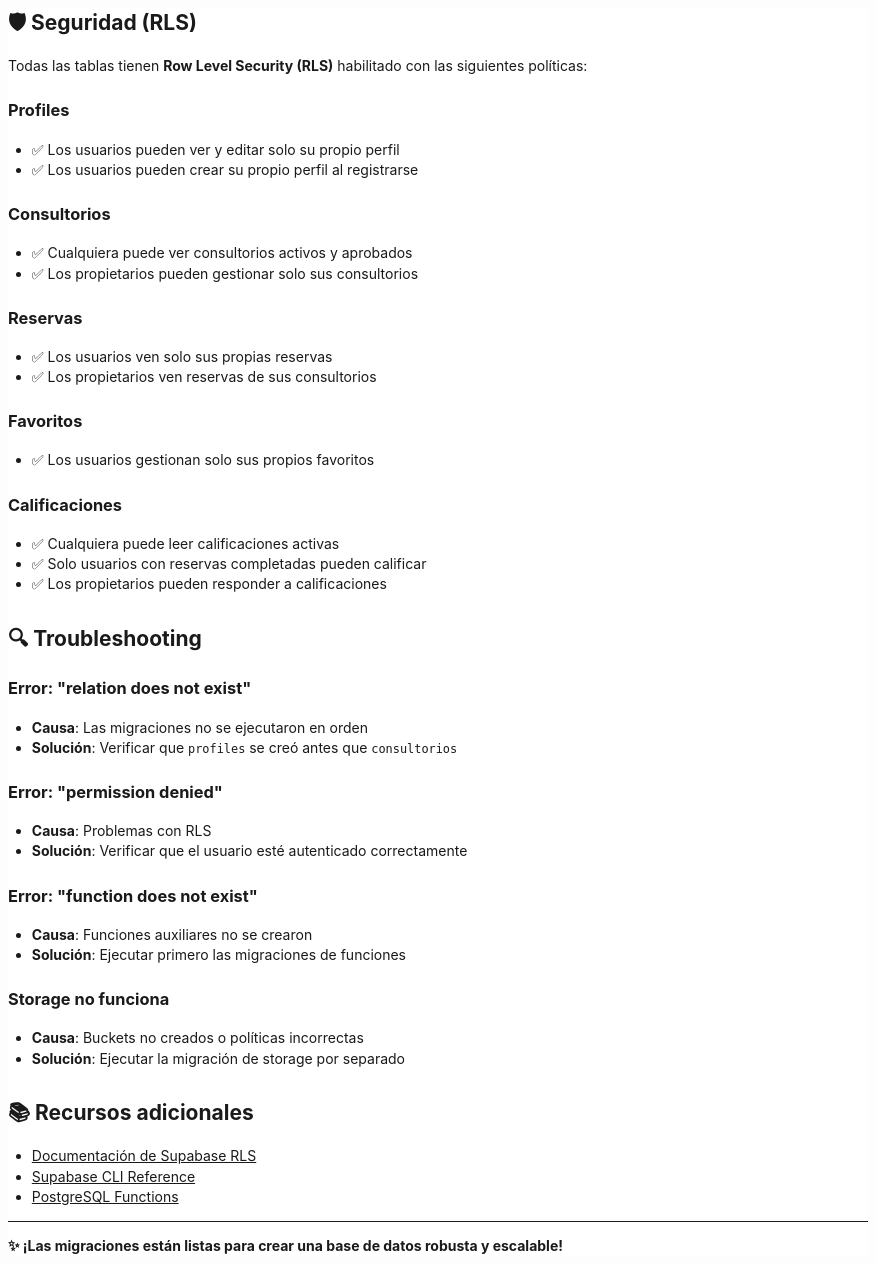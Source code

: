 ```sql
```

## 🛡️ Seguridad (RLS)

Todas las tablas tienen **Row Level Security (RLS)** habilitado con las siguientes políticas:

### Profiles
- ✅ Los usuarios pueden ver y editar solo su propio perfil
- ✅ Los usuarios pueden crear su propio perfil al registrarse

### Consultorios
- ✅ Cualquiera puede ver consultorios activos y aprobados
- ✅ Los propietarios pueden gestionar solo sus consultorios

### Reservas
- ✅ Los usuarios ven solo sus propias reservas
- ✅ Los propietarios ven reservas de sus consultorios

### Favoritos
- ✅ Los usuarios gestionan solo sus propios favoritos

### Calificaciones
- ✅ Cualquiera puede leer calificaciones activas
- ✅ Solo usuarios con reservas completadas pueden calificar
- ✅ Los propietarios pueden responder a calificaciones

## 🔍 Troubleshooting

### Error: "relation does not exist"
- **Causa**: Las migraciones no se ejecutaron en orden
- **Solución**: Verificar que `profiles` se creó antes que `consultorios`

### Error: "permission denied"
- **Causa**: Problemas con RLS
- **Solución**: Verificar que el usuario esté autenticado correctamente

### Error: "function does not exist"
- **Causa**: Funciones auxiliares no se crearon
- **Solución**: Ejecutar primero las migraciones de funciones

### Storage no funciona
- **Causa**: Buckets no creados o políticas incorrectas
- **Solución**: Ejecutar la migración de storage por separado

## 📚 Recursos adicionales

- [Documentación de Supabase RLS](https://supabase.com/docs/guides/auth/row-level-security)
- [Supabase CLI Reference](https://supabase.com/docs/reference/cli)
- [PostgreSQL Functions](https://www.postgresql.org/docs/current/sql-createfunction.html)

---

**✨ ¡Las migraciones están listas para crear una base de datos robusta y escalable!**

